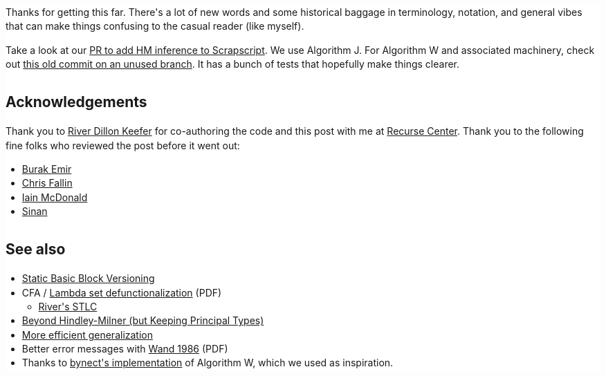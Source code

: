 Thanks for getting this far. There's a lot of new words and some historical
baggage in terminology, notation, and general vibes that can make things
confusing to the casual reader (like myself).

Take a look at our [PR to add HM inference to
Scrapscript](https://github.com/tekknolagi/scrapscript/pull/195). We use
Algorithm J. For Algorithm W and associated machinery, check out [this old
commit on an unused
branch](https://github.com/tekknolagi/scrapscript/blob/b8bc5fb24a97c997f3f0228b243d9a739409feb9/lc.py).
It has a bunch of tests that hopefully make things clearer.

## Acknowledgements

Thank you to [River Dillon Keefer](https://k-monk.org/) for co-authoring the
code and this post with me at [Recurse Center][rc]. Thank you to the following
fine folks who reviewed the post before it went out:

* [Burak Emir](https://burakemir.ch/)
* [Chris Fallin](https://cfallin.org/)
* [Iain McDonald](https://github.com/iamcdonald)
* [Sinan](https://osa1.net/)

[rc]: https://www.recurse.com/scout/click?t=e8845120d0b98bbc3341fa6fa69539bb

## See also

* [Static Basic Block Versioning](https://drops.dagstuhl.de/entities/document/10.4230/LIPIcs.ECOOP.2024.28)
* CFA / [Lambda set defunctionalization](https://dl.acm.org/doi/abs/10.1145/3591260) (PDF)
  * [River's STLC](https://github.com/rdck/compiler)
* [Beyond Hindley-Milner (but Keeping Principal Types)](https://www.reddit.com/r/ProgrammingLanguages/comments/ijij9o/beyond_hindleymilner_but_keeping_principal_types/)
* [More efficient generalization](https://okmij.org/ftp/ML/generalization.html)
* Better error messages with [Wand 1986](https://dl.acm.org/doi/10.1145/512644.512648) (PDF)
* Thanks to [bynect's implementation](https://github.com/bynect/algorithm-w) of
  Algorithm W, which we used as inspiration.




[original-milner]: /assets/img/milner-theory-type-polymorphism.pdf
[damas-milner]: /assets/img/damas-milner-original.pdf
[damas-thesis]: /assets/img/damas-thesis.pdf
[haskell-uf]: https://hackage.haskell.org/package/union-find-array-0.1.0.4/docs/Control-Monad-Union.html
[^annotate-phase]: I mean, some people even go so far as to split this out into
[algorithm-m]: https://www.classes.cs.uchicago.edu/archive/2007/spring/32001-1/papers/p707-lee.pdf
[^bidirectional]: In that sense it maybe feels a little bit like bidirectional
[heeren]: /assets/img/hm-heeren.pdf
[^cfa]: But control flow analysis (CFA) is on my TODO list anyway, so...